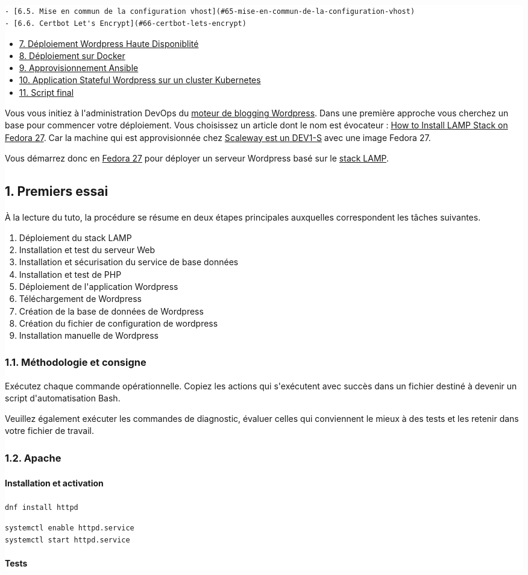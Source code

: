	- [6.5. Mise en commun de la configuration vhost](#65-mise-en-commun-de-la-configuration-vhost)
	- [6.6. Certbot Let's Encrypt](#66-certbot-lets-encrypt)
- [7. Déploiement Wordpress Haute Disponiblité](#7-dploiement-wordpress-haute-disponiblit)
- [8. Déploiement sur Docker](#8-dploiement-sur-docker)
- [9. Approvisionnement Ansible](#9-approvisionnement-ansible)
- [10. Application Stateful Wordpress sur un cluster Kubernetes](#10-application-stateful-wordpress-sur-un-cluster-kubernetes)
- [11. Script final](#11-script-final)




Vous vous initiez à l'administration DevOps du [moteur de blogging Wordpress](https://fr.wikipedia.org/wiki/WordPress). Dans une première approche vous cherchez un base pour commencer votre déploiement. Vous choisissez un article dont le nom est évocateur : [How to Install LAMP Stack on Fedora 27](https://linoxide.com/linux-how-to/install-lamp-stack-fedora-27/). Car la machine qui est approvisionnée chez [Scaleway est un DEV1-S](https://www.scaleway.com/fr/instances-virtuelles/development/) avec une image Fedora 27.

Vous démarrez donc en [Fedora 27](https://linux.goffinet.org/01-02-distributions-linux-et-cycles-de-maintenance/#72-fedora) pour déployer un serveur Wordpress basé sur le [stack LAMP](https://fr.wikipedia.org/wiki/LAMP).

## 1. Premiers essai

À la lecture du tuto, la procédure se résume en deux étapes principales auxquelles correspondent les tâches suivantes.

1. Déploiement du stack LAMP
  1. Installation et test du serveur Web
  2. Installation et sécurisation du service de base données
  3. Installation et test de PHP
2. Déploiement de l'application Wordpress
  1. Téléchargement de Wordpress
  2. Création de la base de données de Wordpress
  3. Création du fichier de configuration de wordpress
  4. Installation manuelle de Wordpress

### 1.1. Méthodologie et consigne

Exécutez chaque commande opérationnelle. Copiez les actions qui s'exécutent avec succès dans un fichier destiné à devenir un script d'automatisation Bash.

Veuillez également exécuter les commandes de diagnostic, évaluer celles qui conviennent le mieux à des tests et les retenir dans votre fichier de travail.

### 1.2. Apache

#### Installation et activation

```bash
dnf install httpd
```

```bash
systemctl enable httpd.service
systemctl start httpd.service
```
#### Tests

